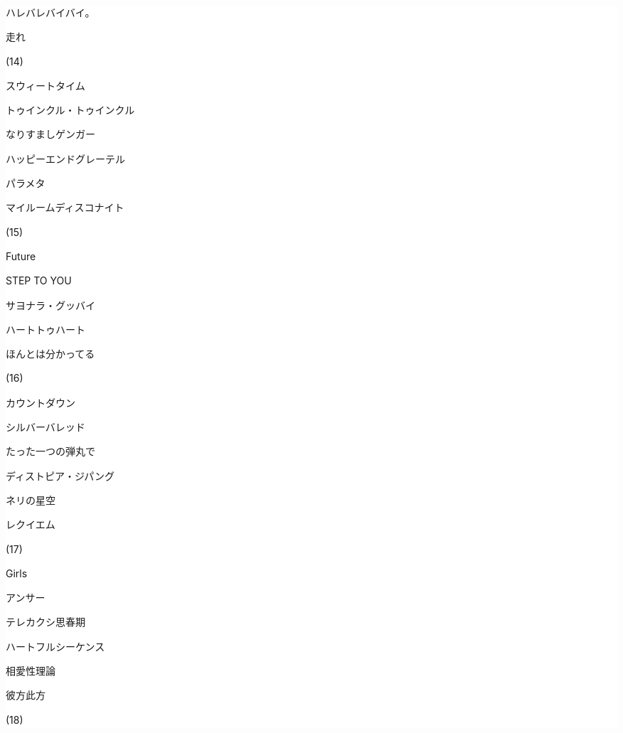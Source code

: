 ハレバレバイバイ。

走れ



(14)

スウィートタイム

トゥインクル・トゥインクル

なりすましゲンガー

ハッピーエンドグレーテル

パラメタ

マイルームディスコナイト



(15)

Future

STEP TO YOU

サヨナラ・グッバイ

ハートトゥハート

ほんとは分かってる



(16)

カウントダウン

シルバーバレッド

たった一つの弾丸で

ディストピア・ジパング

ネリの星空

レクイエム



(17)

Girls

アンサー

テレカクシ思春期

ハートフルシーケンス

相愛性理論

彼方此方



(18)
